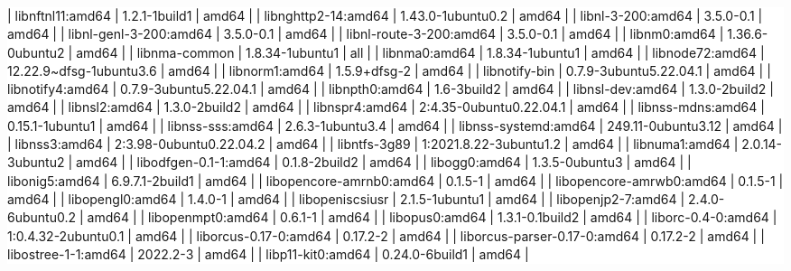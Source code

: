 | libnftnl11:amd64 | 1.2.1-1build1 | amd64 |
| libnghttp2-14:amd64 | 1.43.0-1ubuntu0.2 | amd64 |
| libnl-3-200:amd64 | 3.5.0-0.1 | amd64 |
| libnl-genl-3-200:amd64 | 3.5.0-0.1 | amd64 |
| libnl-route-3-200:amd64 | 3.5.0-0.1 | amd64 |
| libnm0:amd64 | 1.36.6-0ubuntu2 | amd64 |
| libnma-common | 1.8.34-1ubuntu1 | all |
| libnma0:amd64 | 1.8.34-1ubuntu1 | amd64 |
| libnode72:amd64 | 12.22.9~dfsg-1ubuntu3.6 | amd64 |
| libnorm1:amd64 | 1.5.9+dfsg-2 | amd64 |
| libnotify-bin | 0.7.9-3ubuntu5.22.04.1 | amd64 |
| libnotify4:amd64 | 0.7.9-3ubuntu5.22.04.1 | amd64 |
| libnpth0:amd64 | 1.6-3build2 | amd64 |
| libnsl-dev:amd64 | 1.3.0-2build2 | amd64 |
| libnsl2:amd64 | 1.3.0-2build2 | amd64 |
| libnspr4:amd64 | 2:4.35-0ubuntu0.22.04.1 | amd64 |
| libnss-mdns:amd64 | 0.15.1-1ubuntu1 | amd64 |
| libnss-sss:amd64 | 2.6.3-1ubuntu3.4 | amd64 |
| libnss-systemd:amd64 | 249.11-0ubuntu3.12 | amd64 |
| libnss3:amd64 | 2:3.98-0ubuntu0.22.04.2 | amd64 |
| libntfs-3g89 | 1:2021.8.22-3ubuntu1.2 | amd64 |
| libnuma1:amd64 | 2.0.14-3ubuntu2 | amd64 |
| libodfgen-0.1-1:amd64 | 0.1.8-2build2 | amd64 |
| libogg0:amd64 | 1.3.5-0ubuntu3 | amd64 |
| libonig5:amd64 | 6.9.7.1-2build1 | amd64 |
| libopencore-amrnb0:amd64 | 0.1.5-1 | amd64 |
| libopencore-amrwb0:amd64 | 0.1.5-1 | amd64 |
| libopengl0:amd64 | 1.4.0-1 | amd64 |
| libopeniscsiusr | 2.1.5-1ubuntu1 | amd64 |
| libopenjp2-7:amd64 | 2.4.0-6ubuntu0.2 | amd64 |
| libopenmpt0:amd64 | 0.6.1-1 | amd64 |
| libopus0:amd64 | 1.3.1-0.1build2 | amd64 |
| liborc-0.4-0:amd64 | 1:0.4.32-2ubuntu0.1 | amd64 |
| liborcus-0.17-0:amd64 | 0.17.2-2 | amd64 |
| liborcus-parser-0.17-0:amd64 | 0.17.2-2 | amd64 |
| libostree-1-1:amd64 | 2022.2-3 | amd64 |
| libp11-kit0:amd64 | 0.24.0-6build1 | amd64 |